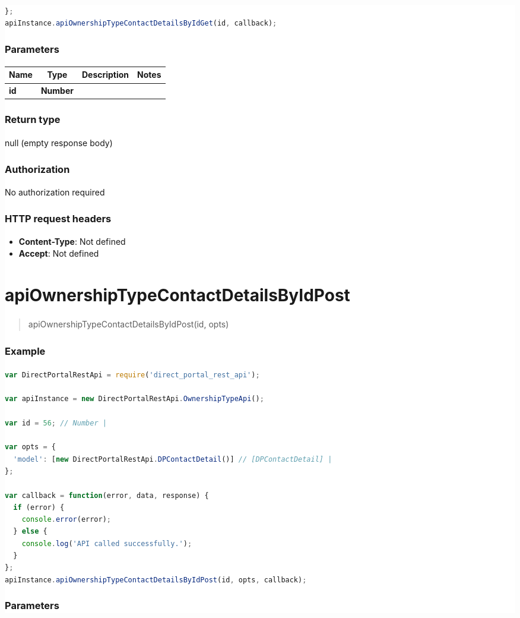 ```javascript
};
apiInstance.apiOwnershipTypeContactDetailsByIdGet(id, callback);
```

### Parameters

Name | Type | Description  | Notes
------------- | ------------- | ------------- | -------------
 **id** | **Number**|  | 

### Return type

null (empty response body)

### Authorization

No authorization required

### HTTP request headers

 - **Content-Type**: Not defined
 - **Accept**: Not defined

<a name="apiOwnershipTypeContactDetailsByIdPost"></a>
# **apiOwnershipTypeContactDetailsByIdPost**
> apiOwnershipTypeContactDetailsByIdPost(id, opts)



### Example
```javascript
var DirectPortalRestApi = require('direct_portal_rest_api');

var apiInstance = new DirectPortalRestApi.OwnershipTypeApi();

var id = 56; // Number | 

var opts = { 
  'model': [new DirectPortalRestApi.DPContactDetail()] // [DPContactDetail] | 
};

var callback = function(error, data, response) {
  if (error) {
    console.error(error);
  } else {
    console.log('API called successfully.');
  }
};
apiInstance.apiOwnershipTypeContactDetailsByIdPost(id, opts, callback);
```

### Parameters

